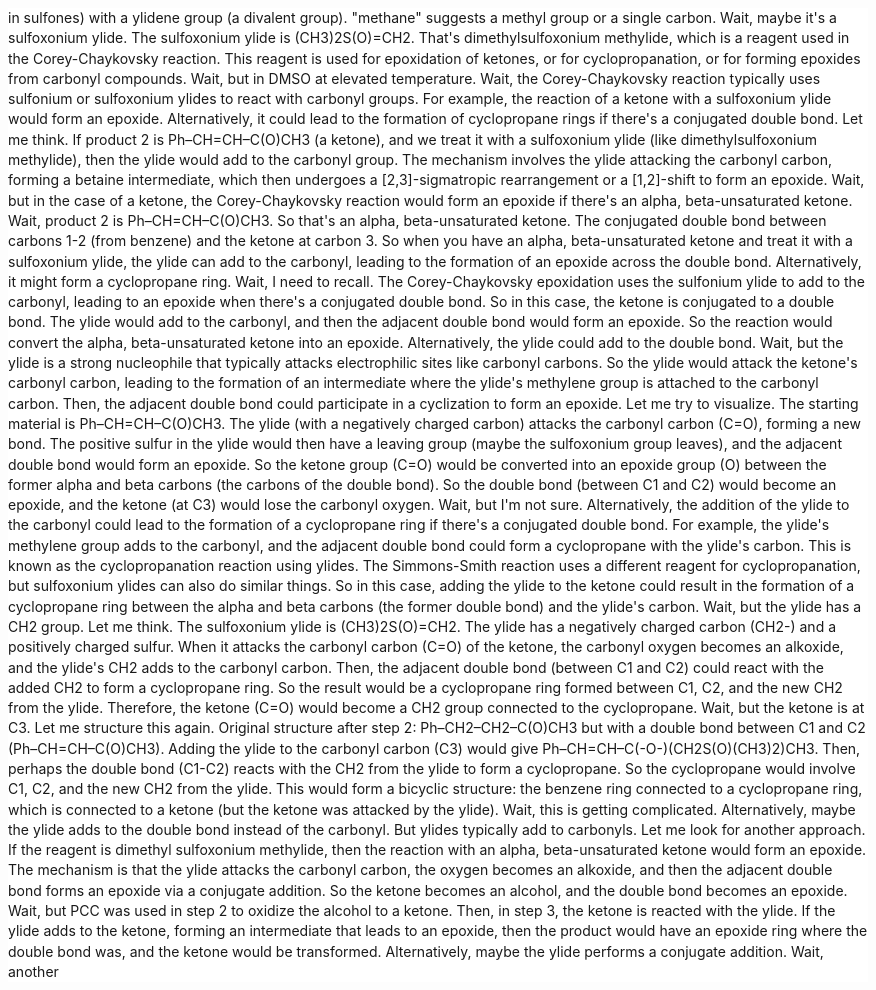in sulfones) with a ylidene group (a divalent group). "methane" suggests a methyl group or a single carbon. Wait, maybe it's a sulfoxonium ylide. The sulfoxonium ylide is (CH3)2S(O)=CH2. That's dimethylsulfoxonium methylide, which is a reagent used in the Corey-Chaykovsky reaction. This reagent is used for epoxidation of ketones, or for cyclopropanation, or for forming epoxides from carbonyl compounds. Wait, but in DMSO at elevated temperature. Wait, the Corey-Chaykovsky reaction typically uses sulfonium or sulfoxonium ylides to react with carbonyl groups. For example, the reaction of a ketone with a sulfoxonium ylide would form an epoxide. Alternatively, it could lead to the formation of cyclopropane rings if there's a conjugated double bond. Let me think. If product 2 is Ph–CH=CH–C(O)CH3 (a ketone), and we treat it with a sulfoxonium ylide (like dimethylsulfoxonium methylide), then the ylide would add to the carbonyl group. The mechanism involves the ylide attacking the carbonyl carbon, forming a betaine intermediate, which then undergoes a [2,3]-sigmatropic rearrangement or a [1,2]-shift to form an epoxide. Wait, but in the case of a ketone, the Corey-Chaykovsky reaction would form an epoxide if there's an alpha, beta-unsaturated ketone. Wait, product 2 is Ph–CH=CH–C(O)CH3. So that's an alpha, beta-unsaturated ketone. The conjugated double bond between carbons 1-2 (from benzene) and the ketone at carbon 3. So when you have an alpha, beta-unsaturated ketone and treat it with a sulfoxonium ylide, the ylide can add to the carbonyl, leading to the formation of an epoxide across the double bond. Alternatively, it might form a cyclopropane ring. Wait, I need to recall. The Corey-Chaykovsky epoxidation uses the sulfonium ylide to add to the carbonyl, leading to an epoxide when there's a conjugated double bond. So in this case, the ketone is conjugated to a double bond. The ylide would add to the carbonyl, and then the adjacent double bond would form an epoxide. So the reaction would convert the alpha, beta-unsaturated ketone into an epoxide. Alternatively, the ylide could add to the double bond. Wait, but the ylide is a strong nucleophile that typically attacks electrophilic sites like carbonyl carbons. So the ylide would attack the ketone's carbonyl carbon, leading to the formation of an intermediate where the ylide's methylene group is attached to the carbonyl carbon. Then, the adjacent double bond could participate in a cyclization to form an epoxide. Let me try to visualize. The starting material is Ph–CH=CH–C(O)CH3. The ylide (with a negatively charged carbon) attacks the carbonyl carbon (C=O), forming a new bond. The positive sulfur in the ylide would then have a leaving group (maybe the sulfoxonium group leaves), and the adjacent double bond would form an epoxide. So the ketone group (C=O) would be converted into an epoxide group (O) between the former alpha and beta carbons (the carbons of the double bond). So the double bond (between C1 and C2) would become an epoxide, and the ketone (at C3) would lose the carbonyl oxygen. Wait, but I'm not sure. Alternatively, the addition of the ylide to the carbonyl could lead to the formation of a cyclopropane ring if there's a conjugated double bond. For example, the ylide's methylene group adds to the carbonyl, and the adjacent double bond could form a cyclopropane with the ylide's carbon. This is known as the cyclopropanation reaction using ylides. The Simmons-Smith reaction uses a different reagent for cyclopropanation, but sulfoxonium ylides can also do similar things. So in this case, adding the ylide to the ketone could result in the formation of a cyclopropane ring between the alpha and beta carbons (the former double bond) and the ylide's carbon. Wait, but the ylide has a CH2 group. Let me think. The sulfoxonium ylide is (CH3)2S(O)=CH2. The ylide has a negatively charged carbon (CH2-) and a positively charged sulfur. When it attacks the carbonyl carbon (C=O) of the ketone, the carbonyl oxygen becomes an alkoxide, and the ylide's CH2 adds to the carbonyl carbon. Then, the adjacent double bond (between C1 and C2) could react with the added CH2 to form a cyclopropane ring. So the result would be a cyclopropane ring formed between C1, C2, and the new CH2 from the ylide. Therefore, the ketone (C=O) would become a CH2 group connected to the cyclopropane. Wait, but the ketone is at C3. Let me structure this again. Original structure after step 2: Ph–CH2–CH2–C(O)CH3 but with a double bond between C1 and C2 (Ph–CH=CH–C(O)CH3). Adding the ylide to the carbonyl carbon (C3) would give Ph–CH=CH–C(-O-)(CH2S(O)(CH3)2)CH3. Then, perhaps the double bond (C1-C2) reacts with the CH2 from the ylide to form a cyclopropane. So the cyclopropane would involve C1, C2, and the new CH2 from the ylide. This would form a bicyclic structure: the benzene ring connected to a cyclopropane ring, which is connected to a ketone (but the ketone was attacked by the ylide). Wait, this is getting complicated. Alternatively, maybe the ylide adds to the double bond instead of the carbonyl. But ylides typically add to carbonyls. Let me look for another approach. If the reagent is dimethyl sulfoxonium methylide, then the reaction with an alpha, beta-unsaturated ketone would form an epoxide. The mechanism is that the ylide attacks the carbonyl carbon, the oxygen becomes an alkoxide, and then the adjacent double bond forms an epoxide via a conjugate addition. So the ketone becomes an alcohol, and the double bond becomes an epoxide. Wait, but PCC was used in step 2 to oxidize the alcohol to a ketone. Then, in step 3, the ketone is reacted with the ylide. If the ylide adds to the ketone, forming an intermediate that leads to an epoxide, then the product would have an epoxide ring where the double bond was, and the ketone would be transformed. Alternatively, maybe the ylide performs a conjugate addition. Wait, another